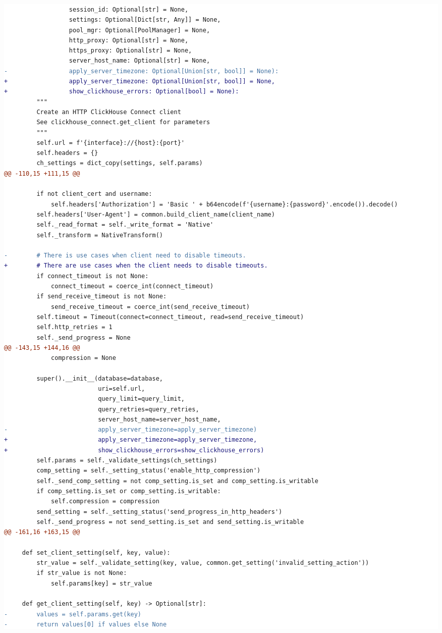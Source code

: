 ```diff
                  session_id: Optional[str] = None,
                  settings: Optional[Dict[str, Any]] = None,
                  pool_mgr: Optional[PoolManager] = None,
                  http_proxy: Optional[str] = None,
                  https_proxy: Optional[str] = None,
                  server_host_name: Optional[str] = None,
-                 apply_server_timezone: Optional[Union[str, bool]] = None):
+                 apply_server_timezone: Optional[Union[str, bool]] = None,
+                 show_clickhouse_errors: Optional[bool] = None):
         """
         Create an HTTP ClickHouse Connect client
         See clickhouse_connect.get_client for parameters
         """
         self.url = f'{interface}://{host}:{port}'
         self.headers = {}
         ch_settings = dict_copy(settings, self.params)
@@ -110,15 +111,15 @@
 
         if not client_cert and username:
             self.headers['Authorization'] = 'Basic ' + b64encode(f'{username}:{password}'.encode()).decode()
         self.headers['User-Agent'] = common.build_client_name(client_name)
         self._read_format = self._write_format = 'Native'
         self._transform = NativeTransform()
 
-        # There is use cases when client need to disable timeouts.
+        # There are use cases when the client needs to disable timeouts.
         if connect_timeout is not None:
             connect_timeout = coerce_int(connect_timeout)
         if send_receive_timeout is not None:
             send_receive_timeout = coerce_int(send_receive_timeout)
         self.timeout = Timeout(connect=connect_timeout, read=send_receive_timeout)
         self.http_retries = 1
         self._send_progress = None
@@ -143,15 +144,16 @@
             compression = None
 
         super().__init__(database=database,
                          uri=self.url,
                          query_limit=query_limit,
                          query_retries=query_retries,
                          server_host_name=server_host_name,
-                         apply_server_timezone=apply_server_timezone)
+                         apply_server_timezone=apply_server_timezone,
+                         show_clickhouse_errors=show_clickhouse_errors)
         self.params = self._validate_settings(ch_settings)
         comp_setting = self._setting_status('enable_http_compression')
         self._send_comp_setting = not comp_setting.is_set and comp_setting.is_writable
         if comp_setting.is_set or comp_setting.is_writable:
             self.compression = compression
         send_setting = self._setting_status('send_progress_in_http_headers')
         self._send_progress = not send_setting.is_set and send_setting.is_writable
@@ -161,16 +163,15 @@
 
     def set_client_setting(self, key, value):
         str_value = self._validate_setting(key, value, common.get_setting('invalid_setting_action'))
         if str_value is not None:
             self.params[key] = str_value
 
     def get_client_setting(self, key) -> Optional[str]:
-        values = self.params.get(key)
-        return values[0] if values else None
```